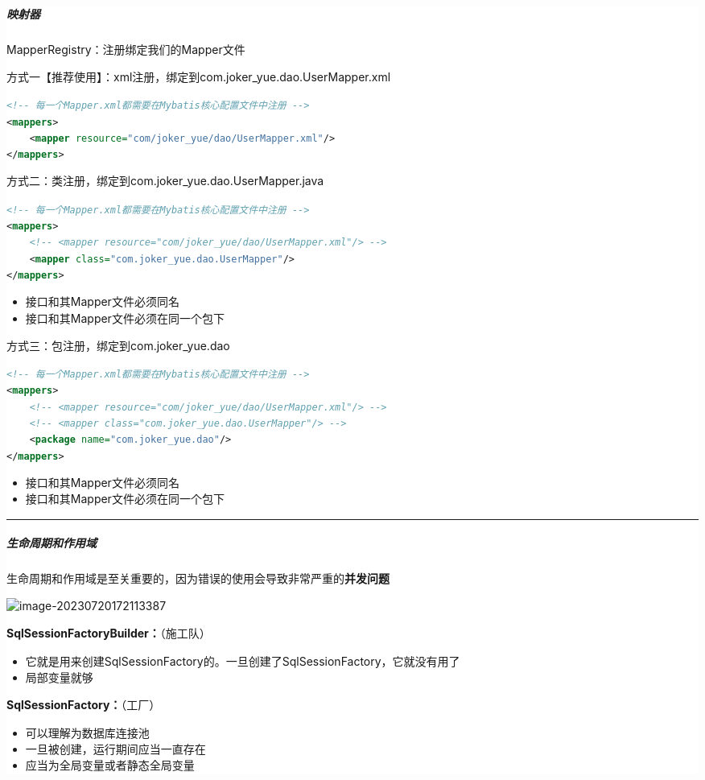 
##### 映射器

MapperRegistry：注册绑定我们的Mapper文件

方式一【推荐使用】：xml注册，绑定到com.joker_yue.dao.UserMapper.xml

~~~xml
<!-- 每一个Mapper.xml都需要在Mybatis核心配置文件中注册 -->
<mappers>
    <mapper resource="com/joker_yue/dao/UserMapper.xml"/>
</mappers>
~~~

方式二：类注册，绑定到com.joker_yue.dao.UserMapper.java

~~~xml
<!-- 每一个Mapper.xml都需要在Mybatis核心配置文件中注册 -->
<mappers>
    <!-- <mapper resource="com/joker_yue/dao/UserMapper.xml"/> -->
    <mapper class="com.joker_yue.dao.UserMapper"/>
</mappers>
~~~

* 接口和其Mapper文件必须同名
* 接口和其Mapper文件必须在同一个包下

方式三：包注册，绑定到com.joker_yue.dao

~~~xml
<!-- 每一个Mapper.xml都需要在Mybatis核心配置文件中注册 -->
<mappers>
    <!-- <mapper resource="com/joker_yue/dao/UserMapper.xml"/> -->
    <!-- <mapper class="com.joker_yue.dao.UserMapper"/> -->
    <package name="com.joker_yue.dao"/>
</mappers>
~~~

* 接口和其Mapper文件必须同名
* 接口和其Mapper文件必须在同一个包下

---

##### 生命周期和作用域

生命周期和作用域是至关重要的，因为错误的使用会导致非常严重的**并发问题**

![image-20230720172113387](./跟随狂神学Java-32.assets/image-20230720172113387.png)

**SqlSessionFactoryBuilder：**（施工队）

* 它就是用来创建SqlSessionFactory的。一旦创建了SqlSessionFactory，它就没有用了
* 局部变量就够

**SqlSessionFactory：**（工厂）

* 可以理解为数据库连接池
* 一旦被创建，运行期间应当一直存在
* 应当为全局变量或者静态全局变量
